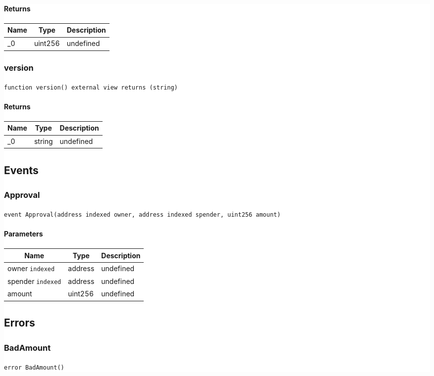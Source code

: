 #### Returns

| Name | Type | Description |
|---|---|---|
| _0 | uint256 | undefined |

### version

```solidity
function version() external view returns (string)
```






#### Returns

| Name | Type | Description |
|---|---|---|
| _0 | string | undefined |



## Events

### Approval

```solidity
event Approval(address indexed owner, address indexed spender, uint256 amount)
```





#### Parameters

| Name | Type | Description |
|---|---|---|
| owner `indexed` | address | undefined |
| spender `indexed` | address | undefined |
| amount  | uint256 | undefined |



## Errors

### BadAmount

```solidity
error BadAmount()
```

